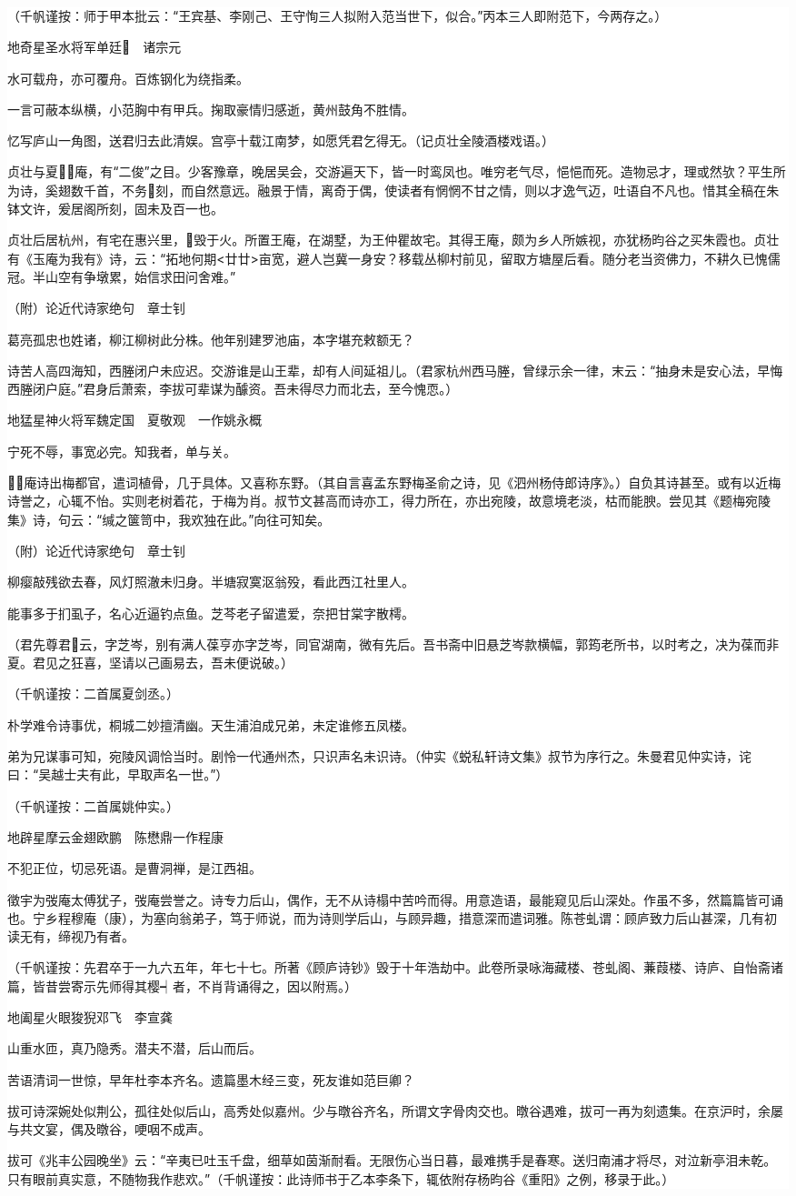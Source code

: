 （千帆谨按：师于甲本批云：“王宾基、李刚己、王守恂三人拟附入范当世下，似合。”丙本三人即附范下，今两存之。）  
  
地奇星圣水将军单廷　诸宗元  
  
水可载舟，亦可覆舟。百炼钢化为绕指柔。  
  
一言可蔽本纵横，小范胸中有甲兵。掬取豪情归感逝，黄州鼓角不胜情。  
  
忆写庐山一角图，送君归去此清娱。宫亭十载江南梦，如愿凭君乞得无。（记贞壮全陵酒楼戏语。）  
  
贞壮与夏庵，有“二俊”之目。少客豫章，晚居吴会，交游遍天下，皆一时鸾凤也。唯穷老气尽，悒悒而死。造物忌才，理或然欤？平生所为诗，奚翅数千首，不务刻，而自然意远。融景于情，离奇于偶，使读者有惘惘不甘之情，则以才逸气迈，吐语自不凡也。惜其全稿在朱钵文许，爰居阁所刻，固未及百一也。  
  
贞壮后居杭州，有宅在惠兴里，毁于火。所置王庵，在湖墅，为王仲瞿故宅。其得王庵，颇为乡人所嫉视，亦犹杨昀谷之买朱霞也。贞壮有《玉庵为我有》诗，云：“拓地何期<廿廿>亩宽，避人岂冀一身安？移载丛柳村前见，留取方塘屋后看。随分老当资佛力，不耕久已愧儒冠。半山空有争墩累，始信求田问舍难。”  
  
（附）论近代诗家绝句　章士钊  
  
葛亮孤忠也姓诸，柳江柳树此分株。他年别建罗池庙，本字堪充敕额无？  
  
诗苦人高四海知，西塍闭户未应迟。交游谁是山王辈，却有人间延祖儿。（君家杭州西马塍，曾绿示余一律，末云：“抽身未是安心法，早悔西塍闭户庭。”君身后萧索，李拔可辈谋为醵资。吾未得尽力而北去，至今愧恧。）  
  
地猛星神火将军魏定国　夏敬观　一作姚永概  
  
宁死不辱，事宽必完。知我者，单与关。  
  
庵诗出梅都官，遣词植骨，几于具体。又喜称东野。（其自言喜孟东野梅圣俞之诗，见《泗州杨侍郎诗序》。）自负其诗甚至。或有以近梅诗誉之，心辄不怡。实则老树着花，于梅为肖。叔节文甚高而诗亦工，得力所在，亦出宛陵，故意境老淡，枯而能腴。尝见其《题梅宛陵集》诗，句云：“缄之箧笥中，我欢独在此。”向往可知矣。  
  
（附）论近代诗家绝句　章士钊  
  
柳瘿敲残欲去春，风灯照澈未归身。半塘寂寞沤翁殁，看此西江社里人。  
  
能事多于扪虱子，名心近逼钓点鱼。芝芩老子留遣爱，奈把甘棠字散樗。  
  
（君先尊君云，字芝岑，别有满人葆亨亦字芝岑，同官湖南，微有先后。吾书斋中旧悬芝岑款横幅，郭筠老所书，以时考之，决为葆而非夏。君见之狂喜，坚请以己画易去，吾未便说破。）  
  
（千帆谨按：二首属夏剑丞。）  
  
朴学难令诗事优，桐城二妙擅清幽。天生浦洎成兄弟，未定谁修五凤楼。  
  
弟为兄谋事可知，宛陵风调恰当时。剧怜一代通州杰，只识声名未识诗。（仲实《蜕私轩诗文集》叔节为序行之。朱曼君见仲实诗，诧曰：“吴越士夫有此，早取声名一世。”）  
  
（千帆谨按：二首属姚仲实。）  
  
地辟星摩云金翅欧鹏　陈懋鼎一作程康  
  
不犯正位，切忌死语。是曹洞禅，是江西祖。  
  
徵宇为弢庵太傅犹子，弢庵尝誉之。诗专力后山，偶作，无不从诗榻中苦吟而得。用意造语，最能窥见后山深处。作虽不多，然篇篇皆可诵也。宁乡程穆庵（康），为塞向翁弟子，笃于师说，而为诗则学后山，与顾异趣，措意深而遣词雅。陈苍虬谓：顾庐致力后山甚深，几有初读无有，缔视乃有者。  
  
（千帆谨按：先君卒于一九六五年，年七十七。所著《顾庐诗钞》毁于十年浩劫中。此卷所录咏海藏楼、苍虬阁、蒹葭楼、诗庐、自怡斋诸篇，皆昔尝寄示先师得其樱┥者，不肖背诵得之，因以附焉。）  
  
地阖星火眼狻猊邓飞　李宣龚  
  
山重水匝，真乃隐秀。潜夫不潜，后山而后。  
  
苦语清词一世惊，早年杜李本齐名。遗篇墨木经三变，死友谁如范巨卿？  
  
拔可诗深婉处似荆公，孤往处似后山，高秀处似嘉州。少与暾谷齐名，所谓文字骨肉交也。暾谷遇难，拔可一再为刻遗集。在京沪时，余屡与共文宴，偶及暾谷，哽咽不成声。  
  
拔可《兆丰公园晚坐》云：“辛夷已吐玉千盘，细草如茵渐耐看。无限伤心当日暮，最难携手是春寒。送归南浦才将尽，对泣新亭泪未乾。只有眼前真实意，不随物我作悲欢。”（千帆谨按：此诗师书于乙本李条下，辄依附存杨昀谷《重阳》之例，移录于此。）  
  